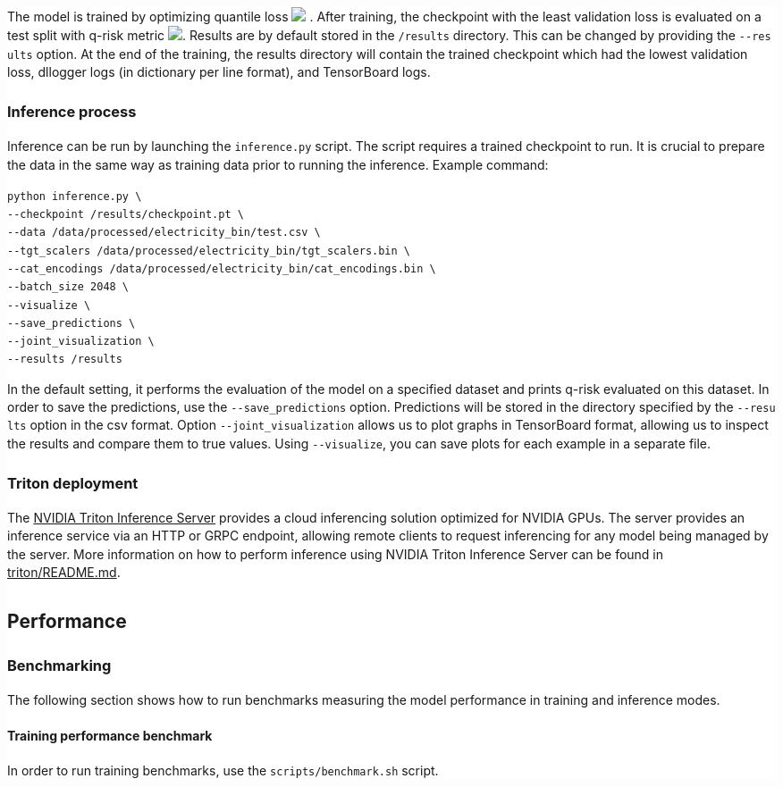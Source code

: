 The model is trained by optimizing quantile loss <img src="https://render.githubusercontent.com/render/math?math=\Large\sum_{i=1}^N\sum_{q\in\mathcal{Q}}\sum_{t=1}^{t_{max}}\frac{QL(y_{it},\hat{y}_i(q,t),q)}{Nt_{max}}">
. After training, the checkpoint with the least validation loss is evaluated on a test split with q-risk metric <img src="https://render.githubusercontent.com/render/math?math=\Large\frac{2\sum_{y\in\Omega}\sum_{t=1}^{t_{max}}QL(y_t,\hat{y}(q,t),q)}{\sum_{y\in\Omega}\sum_{t=1}^{t_{max}}|y_t|}">.
Results are by default stored in the `/results` directory. This can be changed by providing the `--results` option. At the end of the training, the results directory will contain the trained checkpoint which had the lowest validation loss, dllogger logs (in dictionary per line format), and TensorBoard logs.

### Inference process

Inference can be run by launching the `inference.py` script. The script requires a trained checkpoint to run. It is crucial to prepare the data in the same way as training data prior to running the inference. Example command:

```
python inference.py \
--checkpoint /results/checkpoint.pt \
--data /data/processed/electricity_bin/test.csv \
--tgt_scalers /data/processed/electricity_bin/tgt_scalers.bin \
--cat_encodings /data/processed/electricity_bin/cat_encodings.bin \
--batch_size 2048 \
--visualize \
--save_predictions \
--joint_visualization \
--results /results
```

In the default setting, it performs the evaluation of the model on a specified dataset and prints q-risk evaluated on this dataset. In order to save the predictions, use the `--save_predictions` option. Predictions will be stored in the directory specified by the `--results` option in the csv format. Option `--joint_visualization` allows us to plot graphs in TensorBoard format, allowing us to inspect the results and compare them to true values. Using `--visualize`, you can save plots for each example in a separate file.

### Triton deployment

The [NVIDIA Triton Inference Server](https://github.com/triton-inference-server/server) provides a cloud inferencing solution optimized for NVIDIA GPUs. The server provides an inference service via an HTTP or GRPC endpoint, allowing remote clients to request inferencing for any model being managed by the server. More information on how to perform inference using NVIDIA Triton Inference Server can be found in [triton/README.md](https://github.com/NVIDIA/DeepLearningExamples/tree/master/PyTorch/Forecasting/TFT/triton).

## Performance

### Benchmarking

The following section shows how to run benchmarks measuring the model performance in training and inference modes.

#### Training performance benchmark

In order to run training benchmarks, use the `scripts/benchmark.sh` script.
